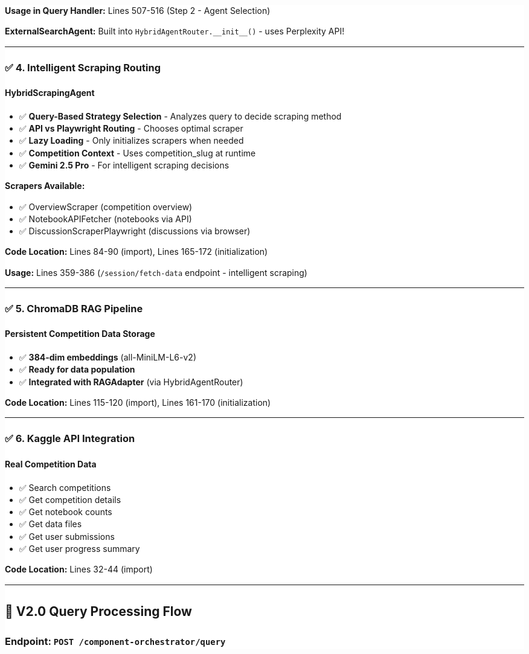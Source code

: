 **Usage in Query Handler:** Lines 507-516 (Step 2 - Agent Selection)

**ExternalSearchAgent:** Built into `HybridAgentRouter.__init__()` - uses Perplexity API!

---

### ✅ **4. Intelligent Scraping Routing**

#### **HybridScrapingAgent**
- ✅ **Query-Based Strategy Selection** - Analyzes query to decide scraping method
- ✅ **API vs Playwright Routing** - Chooses optimal scraper
- ✅ **Lazy Loading** - Only initializes scrapers when needed
- ✅ **Competition Context** - Uses competition_slug at runtime
- ✅ **Gemini 2.5 Pro** - For intelligent scraping decisions

**Scrapers Available:**
- ✅ OverviewScraper (competition overview)
- ✅ NotebookAPIFetcher (notebooks via API)
- ✅ DiscussionScraperPlaywright (discussions via browser)

**Code Location:** Lines 84-90 (import), Lines 165-172 (initialization)

**Usage:** Lines 359-386 (`/session/fetch-data` endpoint - intelligent scraping)

---

### ✅ **5. ChromaDB RAG Pipeline**

#### **Persistent Competition Data Storage**
- ✅ **384-dim embeddings** (all-MiniLM-L6-v2)
- ✅ **Ready for data population**
- ✅ **Integrated with RAGAdapter** (via HybridAgentRouter)

**Code Location:** Lines 115-120 (import), Lines 161-170 (initialization)

---

### ✅ **6. Kaggle API Integration**

#### **Real Competition Data**
- ✅ Search competitions
- ✅ Get competition details
- ✅ Get notebook counts
- ✅ Get data files
- ✅ Get user submissions
- ✅ Get user progress summary

**Code Location:** Lines 32-44 (import)

---

## 🔄 **V2.0 Query Processing Flow**

### **Endpoint:** `POST /component-orchestrator/query`
